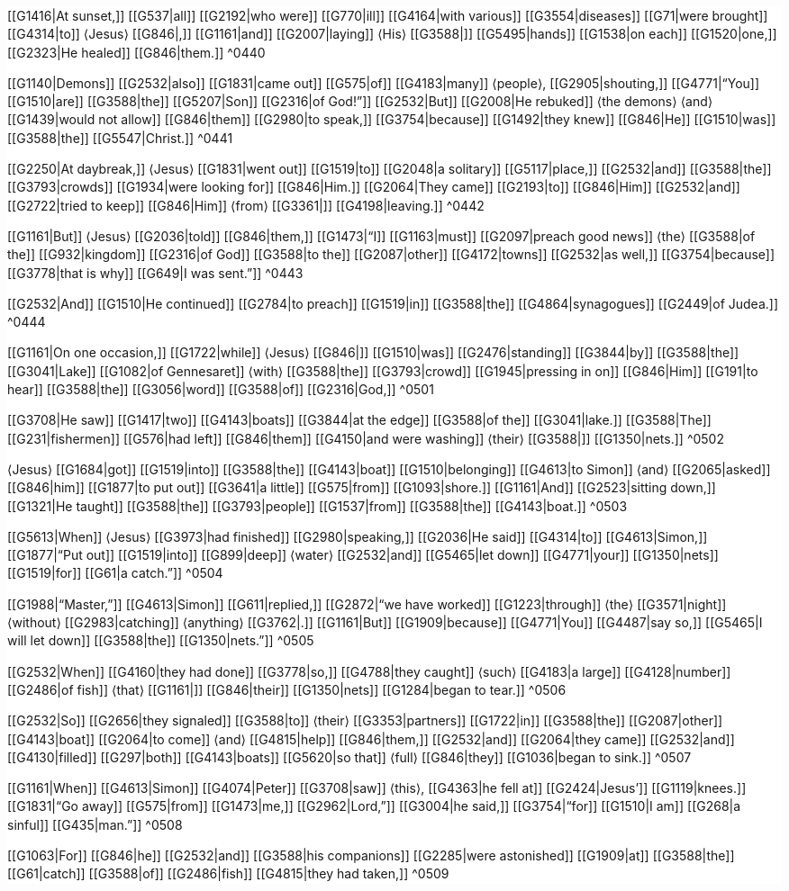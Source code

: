 [[G1416|At sunset,]] [[G537|all]] [[G2192|who were]] [[G770|ill]] [[G4164|with various]] [[G3554|diseases]] [[G71|were brought]] [[G4314|to]] ⟨Jesus⟩ [[G846|,]] [[G1161|and]] [[G2007|laying]] ⟨His⟩ [[G3588|]] [[G5495|hands]] [[G1538|on each]] [[G1520|one,]] [[G2323|He healed]] [[G846|them.]] ^0440

[[G1140|Demons]] [[G2532|also]] [[G1831|came out]] [[G575|of]] [[G4183|many]] ⟨people⟩, [[G2905|shouting,]] [[G4771|“You]] [[G1510|are]] [[G3588|the]] [[G5207|Son]] [[G2316|of God!”]] [[G2532|But]] [[G2008|He rebuked]] ⟨the demons⟩ ⟨and⟩ [[G1439|would not allow]] [[G846|them]] [[G2980|to speak,]] [[G3754|because]] [[G1492|they knew]] [[G846|He]] [[G1510|was]] [[G3588|the]] [[G5547|Christ.]] ^0441

[[G2250|At daybreak,]] ⟨Jesus⟩ [[G1831|went out]] [[G1519|to]] [[G2048|a solitary]] [[G5117|place,]] [[G2532|and]] [[G3588|the]] [[G3793|crowds]] [[G1934|were looking for]] [[G846|Him.]] [[G2064|They came]] [[G2193|to]] [[G846|Him]] [[G2532|and]] [[G2722|tried to keep]] [[G846|Him]] ⟨from⟩ [[G3361|]] [[G4198|leaving.]] ^0442

[[G1161|But]] ⟨Jesus⟩ [[G2036|told]] [[G846|them,]] [[G1473|“I]] [[G1163|must]] [[G2097|preach good news]] ⟨the⟩ [[G3588|of the]] [[G932|kingdom]] [[G2316|of God]] [[G3588|to the]] [[G2087|other]] [[G4172|towns]] [[G2532|as well,]] [[G3754|because]] [[G3778|that is why]] [[G649|I was sent.”]] ^0443

[[G2532|And]] [[G1510|He continued]] [[G2784|to preach]] [[G1519|in]] [[G3588|the]] [[G4864|synagogues]] [[G2449|of Judea.]] ^0444

[[G1161|On one occasion,]] [[G1722|while]] ⟨Jesus⟩ [[G846|]] [[G1510|was]] [[G2476|standing]] [[G3844|by]] [[G3588|the]] [[G3041|Lake]] [[G1082|of Gennesaret]] ⟨with⟩ [[G3588|the]] [[G3793|crowd]] [[G1945|pressing in on]] [[G846|Him]] [[G191|to hear]] [[G3588|the]] [[G3056|word]] [[G3588|of]] [[G2316|God,]] ^0501

[[G3708|He saw]] [[G1417|two]] [[G4143|boats]] [[G3844|at the edge]] [[G3588|of the]] [[G3041|lake.]] [[G3588|The]] [[G231|fishermen]] [[G576|had left]] [[G846|them]] [[G4150|and were washing]] ⟨their⟩ [[G3588|]] [[G1350|nets.]] ^0502

⟨Jesus⟩ [[G1684|got]] [[G1519|into]] [[G3588|the]] [[G4143|boat]] [[G1510|belonging]] [[G4613|to Simon]] ⟨and⟩ [[G2065|asked]] [[G846|him]] [[G1877|to put out]] [[G3641|a little]] [[G575|from]] [[G1093|shore.]] [[G1161|And]] [[G2523|sitting down,]] [[G1321|He taught]] [[G3588|the]] [[G3793|people]] [[G1537|from]] [[G3588|the]] [[G4143|boat.]] ^0503

[[G5613|When]] ⟨Jesus⟩ [[G3973|had finished]] [[G2980|speaking,]] [[G2036|He said]] [[G4314|to]] [[G4613|Simon,]] [[G1877|“Put out]] [[G1519|into]] [[G899|deep]] ⟨water⟩ [[G2532|and]] [[G5465|let down]] [[G4771|your]] [[G1350|nets]] [[G1519|for]] [[G61|a catch.”]] ^0504

[[G1988|“Master,”]] [[G4613|Simon]] [[G611|replied,]] [[G2872|“we have worked]] [[G1223|through]] ⟨the⟩ [[G3571|night]] ⟨without⟩ [[G2983|catching]] ⟨anything⟩ [[G3762|.]] [[G1161|But]] [[G1909|because]] [[G4771|You]] [[G4487|say so,]] [[G5465|I will let down]] [[G3588|the]] [[G1350|nets.”]] ^0505

[[G2532|When]] [[G4160|they had done]] [[G3778|so,]] [[G4788|they caught]] ⟨such⟩ [[G4183|a large]] [[G4128|number]] [[G2486|of fish]] ⟨that⟩ [[G1161|]] [[G846|their]] [[G1350|nets]] [[G1284|began to tear.]] ^0506

[[G2532|So]] [[G2656|they signaled]] [[G3588|to]] ⟨their⟩ [[G3353|partners]] [[G1722|in]] [[G3588|the]] [[G2087|other]] [[G4143|boat]] [[G2064|to come]] ⟨and⟩ [[G4815|help]] [[G846|them,]] [[G2532|and]] [[G2064|they came]] [[G2532|and]] [[G4130|filled]] [[G297|both]] [[G4143|boats]] [[G5620|so that]] ⟨full⟩ [[G846|they]] [[G1036|began to sink.]] ^0507

[[G1161|When]] [[G4613|Simon]] [[G4074|Peter]] [[G3708|saw]] ⟨this⟩, [[G4363|he fell at]] [[G2424|Jesus’]] [[G1119|knees.]] [[G1831|“Go away]] [[G575|from]] [[G1473|me,]] [[G2962|Lord,”]] [[G3004|he said,]] [[G3754|“for]] [[G1510|I am]] [[G268|a sinful]] [[G435|man.”]] ^0508

[[G1063|For]] [[G846|he]] [[G2532|and]] [[G3588|his companions]] [[G2285|were astonished]] [[G1909|at]] [[G3588|the]] [[G61|catch]] [[G3588|of]] [[G2486|fish]] [[G4815|they had taken,]] ^0509
